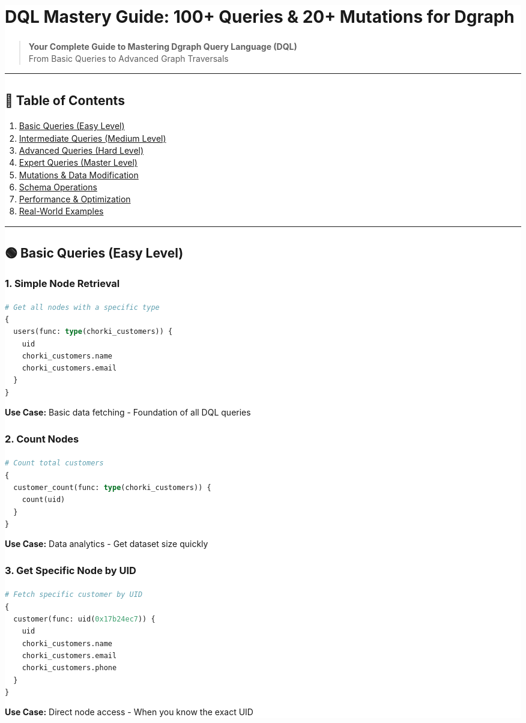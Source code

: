 # DQL Mastery Guide: 100+ Queries & 20+ Mutations for Dgraph

> **Your Complete Guide to Mastering Dgraph Query Language (DQL)**  
> From Basic Queries to Advanced Graph Traversals

---

## 🎯 Table of Contents

1. [Basic Queries (Easy Level)](#-basic-queries-easy-level)
2. [Intermediate Queries (Medium Level)](#-intermediate-queries-medium-level)
3. [Advanced Queries (Hard Level)](#-advanced-queries-hard-level)
4. [Expert Queries (Master Level)](#-expert-queries-master-level)
5. [Mutations & Data Modification](#-mutations--data-modification)
6. [Schema Operations](#-schema-operations)
7. [Performance & Optimization](#-performance--optimization)
8. [Real-World Examples](#-real-world-examples)

---

## 🟢 Basic Queries (Easy Level)

### **1. Simple Node Retrieval**
```graphql
# Get all nodes with a specific type
{
  users(func: type(chorki_customers)) {
    uid
    chorki_customers.name
    chorki_customers.email
  }
}
```
**Use Case:** Basic data fetching - Foundation of all DQL queries

### **2. Count Nodes**
```graphql
# Count total customers
{
  customer_count(func: type(chorki_customers)) {
    count(uid)
  }
}
```
**Use Case:** Data analytics - Get dataset size quickly

### **3. Get Specific Node by UID**
```graphql
# Fetch specific customer by UID
{
  customer(func: uid(0x17b24ec7)) {
    uid
    chorki_customers.name
    chorki_customers.email
    chorki_customers.phone
  }
}
```
**Use Case:** Direct node access - When you know the exact UID
